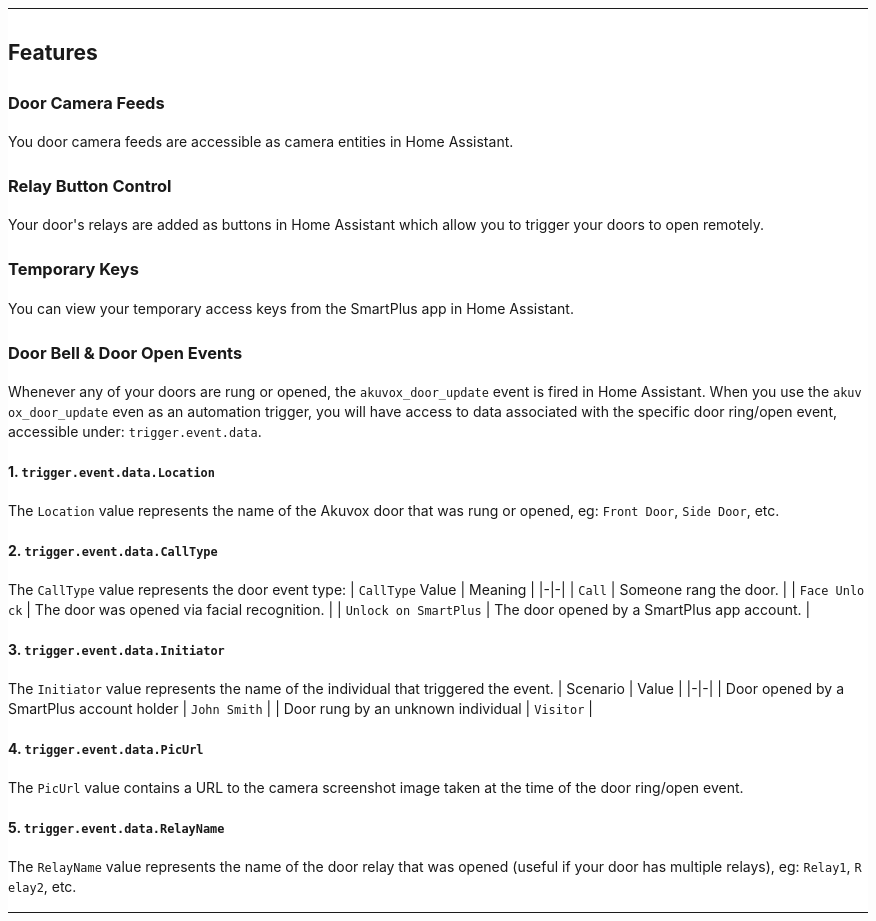 ***

## Features

### Door Camera Feeds
You door camera feeds are accessible as camera entities in Home Assistant.

### Relay Button Control
Your door's relays are added as buttons in Home Assistant which allow you to trigger your doors to open remotely.

### Temporary Keys
You can view your temporary access keys from the SmartPlus app in Home Assistant.

### Door Bell & Door Open Events
Whenever any of your doors are rung or opened, the `akuvox_door_update` event is fired in Home Assistant. When you use the `akuvox_door_update` even as an automation trigger, you will have access to data associated with the specific door ring/open event, accessible under: `trigger.event.data`.

#### 1. `trigger.event.data.Location`
The `Location` value represents the name of the Akuvox door that was rung or opened, eg: `Front Door`, `Side Door`, etc.

#### 2. `trigger.event.data.CallType`
The `CallType` value represents the door event type:
| `CallType` Value | Meaning |
|-|-|
| `Call` | Someone rang the door. |
| `Face Unlock` | The door was opened via facial recognition. |
| `Unlock on SmartPlus` | The door opened by a SmartPlus app account. |

#### 3. `trigger.event.data.Initiator`
The `Initiator` value represents the name of the individual that triggered the event.
| Scenario | Value |
|-|-|
| Door opened by a SmartPlus account holder | `John Smith` |
| Door rung by an unknown individual | `Visitor` |

#### 4. `trigger.event.data.PicUrl`
The `PicUrl` value contains a URL to the camera screenshot image taken at the time of the door ring/open event.

#### 5. `trigger.event.data.RelayName`
The `RelayName` value represents the name of the door relay that was opened (useful if your door has multiple relays), eg: `Relay1`, `Relay2`, etc.

---